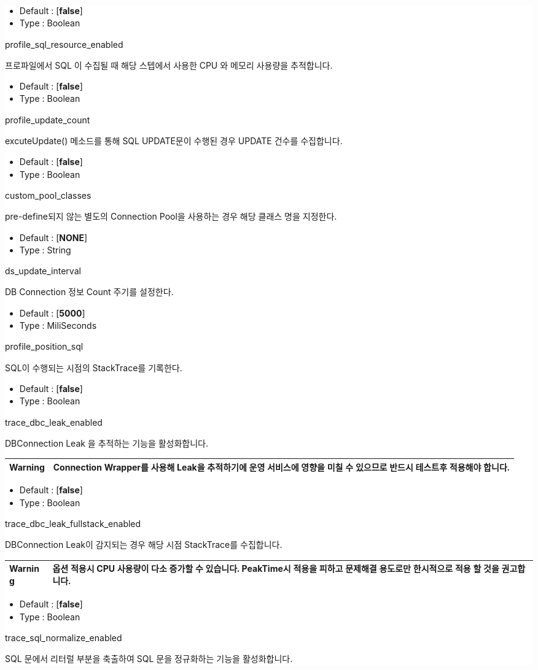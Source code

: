 
* Default : \[**false**\]
* Type : Boolean

profile\_sql\_resource\_enabled

프로파일에서 SQL 이 수집될 때 해당 스텝에서 사용한 CPU 와 메모리 사용량을 추적합니다.

* Default : \[**false**\]
* Type : Boolean

profile\_update\_count

excuteUpdate\(\) 메소드를 통해 SQL UPDATE문이 수행된 경우 UPDATE 건수를 수집합니다.

* Default : \[**false**\]
* Type : Boolean

custom\_pool\_classes

pre-define되지 않는 별도의 Connection Pool을 사용하는 경우 해당 클래스 명을 지정한다.

* Default : \[**NONE**\]
* Type : String

ds\_update\_interval

DB Connection 정보 Count 주기를 설정한다.

* Default : \[**5000**\]
* Type : MiliSeconds

profile\_position\_sql

SQL이 수행되는 시점의 StackTrace를 기록한다.

* Default : \[**false**\]
* Type : Boolean

trace\_dbc\_leak\_enabled

DBConnection Leak 을 추적하는 기능을 활성화합니다.

| Warning | Connection Wrapper를 사용해 Leak을 추적하기에 운영 서비스에 영향을 미칠 수 있으므로 반드시 테스트후 적용해야 합니다. |
| :--- | :--- |


* Default : \[**false**\]
* Type : Boolean

trace\_dbc\_leak\_fullstack\_enabled

DBConnection Leak이 감지되는 경우 해당 시점 StackTrace를 수집합니다.

| Warning | 옵션 적용시 CPU 사용량이 다소 증가할 수 있습니다. PeakTime시 적용을 피하고 문제해결 용도로만 한시적으로 적용 할 것을 권고합니다. |
| :--- | :--- |


* Default : \[**false**\]
* Type : Boolean

trace\_sql\_normalize\_enabled

SQL 문에서 리터럴 부분을 축출하여 SQL 문을 정규화하는 기능을 활성화합니다.
